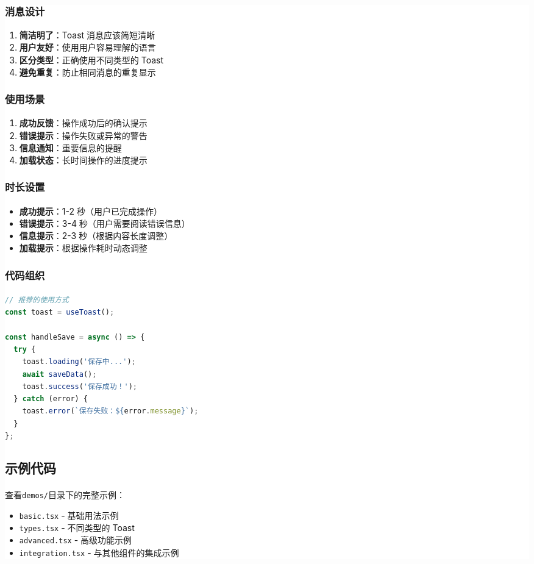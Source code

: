 ### 消息设计

1. **简洁明了**：Toast 消息应该简短清晰
2. **用户友好**：使用用户容易理解的语言
3. **区分类型**：正确使用不同类型的 Toast
4. **避免重复**：防止相同消息的重复显示

### 使用场景

1. **成功反馈**：操作成功后的确认提示
2. **错误提示**：操作失败或异常的警告
3. **信息通知**：重要信息的提醒
4. **加载状态**：长时间操作的进度提示

### 时长设置

- **成功提示**：1-2 秒（用户已完成操作）
- **错误提示**：3-4 秒（用户需要阅读错误信息）
- **信息提示**：2-3 秒（根据内容长度调整）
- **加载提示**：根据操作耗时动态调整

### 代码组织

```jsx
// 推荐的使用方式
const toast = useToast();

const handleSave = async () => {
  try {
    toast.loading('保存中...');
    await saveData();
    toast.success('保存成功！');
  } catch (error) {
    toast.error(`保存失败：${error.message}`);
  }
};
```

## 示例代码

查看`demos/`目录下的完整示例：

- `basic.tsx` - 基础用法示例
- `types.tsx` - 不同类型的 Toast
- `advanced.tsx` - 高级功能示例
- `integration.tsx` - 与其他组件的集成示例
